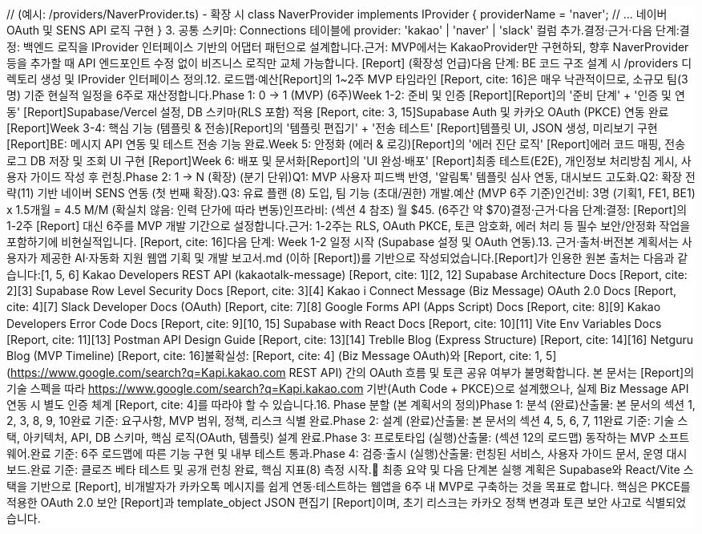 // (예시: /providers/NaverProvider.ts) - 확장 시
class NaverProvider implements IProvider {
providerName = 'naver';
// ... 네이버 OAuth 및 SENS API 로직 구현
} 3. 공통 스키마: Connections 테이블에 provider: 'kakao' | 'naver' | 'slack' 컬럼 추가.결정·근거·다음 단계:결정: 백엔드 로직을 IProvider 인터페이스 기반의 어댑터 패턴으로 설계합니다.근거: MVP에서는 KakaoProvider만 구현하되, 향후 NaverProvider 등을 추가할 때 API 엔드포인트 수정 없이 비즈니스 로직만 교체 가능합니다. [Report] (확장성 언급)다음 단계: BE 코드 구조 설계 시 /providers 디렉토리 생성 및 IProvider 인터페이스 정의.12. 로드맵·예산[Report]의 1~2주 MVP 타임라인 [Report, cite: 16]은 매우 낙관적이므로, 소규모 팀(3명) 기준 현실적 일정을 6주로 재산정합니다.Phase 1: 0 → 1 (MVP) (6주)Week 1-2: 준비 및 인증 [Report][Report]의 '준비 단계' + '인증 및 연동' [Report]Supabase/Vercel 설정, DB 스키마(RLS 포함) 적용 [Report, cite: 3, 15]Supabase Auth 및 카카오 OAuth (PKCE) 연동 완료 [Report]Week 3-4: 핵심 기능 (템플릿 & 전송)[Report]의 '템플릿 편집기' + '전송 테스트' [Report]템플릿 UI, JSON 생성, 미리보기 구현 [Report]BE: 메시지 API 연동 및 테스트 전송 기능 완료.Week 5: 안정화 (에러 & 로깅)[Report]의 '에러 진단 로직' [Report]에러 코드 매핑, 전송 로그 DB 저장 및 조회 UI 구현 [Report]Week 6: 배포 및 문서화[Report]의 'UI 완성·배포' [Report]최종 테스트(E2E), 개인정보 처리방침 게시, 사용자 가이드 작성 후 런칭.Phase 2: 1 → N (확장) (분기 단위)Q1: MVP 사용자 피드백 반영, '알림톡' 템플릿 심사 연동, 대시보드 고도화.Q2: 확장 전략(11) 기반 네이버 SENS 연동 (첫 번째 확장).Q3: 유료 플랜 (8) 도입, 팀 기능 (초대/권한) 개발.예산 (MVP 6주 기준)인건비: 3명 (기획1, FE1, BE1) x 1.5개월 = 4.5 M/M (확실치 않음: 인력 단가에 따라 변동)인프라비: (섹션 4 참조) 월 $45. (6주간 약 $70)결정·근거·다음 단계:결정: [Report]의 1-2주 [Report] 대신 6주를 MVP 개발 기간으로 설정합니다.근거: 1-2주는 RLS, OAuth PKCE, 토큰 암호화, 에러 처리 등 필수 보안/안정화 작업을 포함하기에 비현실적입니다. [Report, cite: 16]다음 단계: Week 1-2 일정 시작 (Supabase 설정 및 OAuth 연동).13. 근거·출처·버전본 계획서는 사용자가 제공한 AI·자동화 지원 웹앱 기획 및 개발 보고서.md (이하 [Report])를 기반으로 작성되었습니다.[Report]가 인용한 원본 출처는 다음과 같습니다:[1, 5, 6] Kakao Developers REST API (kakaotalk-message) [Report, cite: 1][2, 12] Supabase Architecture Docs [Report, cite: 2][3] Supabase Row Level Security Docs [Report, cite: 3][4] Kakao i Connect Message (Biz Message) OAuth 2.0 Docs [Report, cite: 4][7] Slack Developer Docs (OAuth) [Report, cite: 7][8] Google Forms API (Apps Script) Docs [Report, cite: 8][9] Kakao Developers Error Code Docs [Report, cite: 9][10, 15] Supabase with React Docs [Report, cite: 10][11] Vite Env Variables Docs [Report, cite: 11][13] Postman API Design Guide [Report, cite: 13][14] Treblle Blog (Express Structure) [Report, cite: 14][16] Netguru Blog (MVP Timeline) [Report, cite: 16]불확실성: [Report, cite: 4] (Biz Message OAuth)와 [Report, cite: 1, 5] (https://www.google.com/search?q=Kapi.kakao.com REST API) 간의 OAuth 흐름 및 토큰 공유 여부가 불명확합니다. 본 문서는 [Report]의 기술 스펙을 따라 https://www.google.com/search?q=Kapi.kakao.com 기반(Auth Code + PKCE)으로 설계했으나, 실제 Biz Message API 연동 시 별도 인증 체계 [Report, cite: 4]를 따라야 할 수 있습니다.16. Phase 분할 (본 계획서의 정의)Phase 1: 분석 (완료)산출물: 본 문서의 섹션 1, 2, 3, 8, 9, 10완료 기준: 요구사항, MVP 범위, 정책, 리스크 식별 완료.Phase 2: 설계 (완료)산출물: 본 문서의 섹션 4, 5, 6, 7, 11완료 기준: 기술 스택, 아키텍처, API, DB 스키마, 핵심 로직(OAuth, 템플릿) 설계 완료.Phase 3: 프로토타입 (실행)산출물: (섹션 12의 로드맵) 동작하는 MVP 소프트웨어.완료 기준: 6주 로드맵에 따른 기능 구현 및 내부 테스트 통과.Phase 4: 검증·출시 (실행)산출물: 런칭된 서비스, 사용자 가이드 문서, 운영 대시보드.완료 기준: 클로즈 베타 테스트 및 공개 런칭 완료, 핵심 지표(8) 측정 시작.🚀 최종 요약 및 다음 단계본 실행 계획은 Supabase와 React/Vite 스택을 기반으로 [Report], 비개발자가 카카오톡 메시지를 쉽게 연동·테스트하는 웹앱을 6주 내 MVP로 구축하는 것을 목표로 합니다. 핵심은 PKCE를 적용한 OAuth 2.0 보안 [Report]과 template_object JSON 편집기 [Report]이며, 초기 리스크는 카카오 정책 변경과 토큰 보안 사고로 식별되었습니다.
